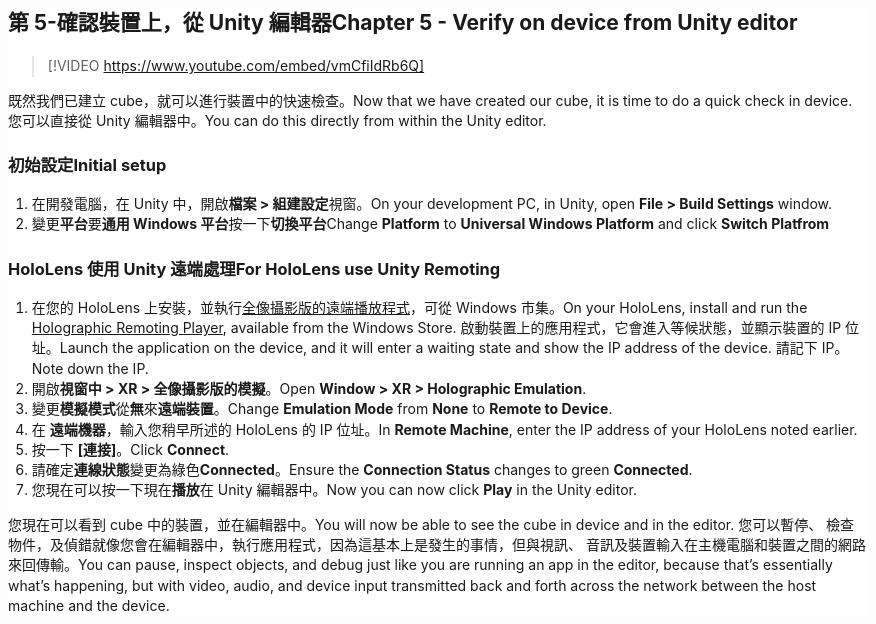 ## <a name="chapter-5---verify-on-device-from-unity-editor"></a><span data-ttu-id="1cbf9-197">第 5-確認裝置上，從 Unity 編輯器</span><span class="sxs-lookup"><span data-stu-id="1cbf9-197">Chapter 5 - Verify on device from Unity editor</span></span>

>[!VIDEO https://www.youtube.com/embed/vmCfiIdRb6Q]

<span data-ttu-id="1cbf9-198">既然我們已建立 cube，就可以進行裝置中的快速檢查。</span><span class="sxs-lookup"><span data-stu-id="1cbf9-198">Now that we have created our cube, it is time to do a quick check in device.</span></span> <span data-ttu-id="1cbf9-199">您可以直接從 Unity 編輯器中。</span><span class="sxs-lookup"><span data-stu-id="1cbf9-199">You can do this directly from within the Unity editor.</span></span>

### <a name="initial-setup"></a><span data-ttu-id="1cbf9-200">初始設定</span><span class="sxs-lookup"><span data-stu-id="1cbf9-200">Initial setup</span></span>
1. <span data-ttu-id="1cbf9-201">在開發電腦，在 Unity 中，開啟**檔案 > 組建設定**視窗。</span><span class="sxs-lookup"><span data-stu-id="1cbf9-201">On your development PC, in Unity, open **File > Build Settings** window.</span></span>
2. <span data-ttu-id="1cbf9-202">變更**平台**要**通用 Windows 平台**按一下**切換平台**</span><span class="sxs-lookup"><span data-stu-id="1cbf9-202">Change **Platform** to **Universal Windows Platform** and click **Switch Platfrom**</span></span>

### <a name="for-hololens-use-unity-remoting"></a><span data-ttu-id="1cbf9-203">HoloLens 使用 Unity 遠端處理</span><span class="sxs-lookup"><span data-stu-id="1cbf9-203">For HoloLens use Unity Remoting</span></span>
1. <span data-ttu-id="1cbf9-204">在您的 HoloLens 上安裝，並執行[全像攝影版的遠端播放程式](holographic-remoting-player.md)，可從 Windows 市集。</span><span class="sxs-lookup"><span data-stu-id="1cbf9-204">On your HoloLens, install and run the [Holographic Remoting Player](holographic-remoting-player.md), available from the Windows Store.</span></span> <span data-ttu-id="1cbf9-205">啟動裝置上的應用程式，它會進入等候狀態，並顯示裝置的 IP 位址。</span><span class="sxs-lookup"><span data-stu-id="1cbf9-205">Launch the application on the device, and it will enter a waiting state and show the IP address of the device.</span></span> <span data-ttu-id="1cbf9-206">請記下 IP。</span><span class="sxs-lookup"><span data-stu-id="1cbf9-206">Note down the IP.</span></span>
2. <span data-ttu-id="1cbf9-207">開啟**視窗中 > XR > 全像攝影版的模擬**。</span><span class="sxs-lookup"><span data-stu-id="1cbf9-207">Open **Window > XR > Holographic Emulation**.</span></span>
3. <span data-ttu-id="1cbf9-208">變更**模擬模式**從**無**來**遠端裝置**。</span><span class="sxs-lookup"><span data-stu-id="1cbf9-208">Change **Emulation Mode** from **None** to **Remote to Device**.</span></span>
4. <span data-ttu-id="1cbf9-209">在 **遠端機器**，輸入您稍早所述的 HoloLens 的 IP 位址。</span><span class="sxs-lookup"><span data-stu-id="1cbf9-209">In **Remote Machine**, enter the IP address of your HoloLens noted earlier.</span></span>
5. <span data-ttu-id="1cbf9-210">按一下 **[連接]**。</span><span class="sxs-lookup"><span data-stu-id="1cbf9-210">Click **Connect**.</span></span>
6. <span data-ttu-id="1cbf9-211">請確定**連線狀態**變更為綠色**Connected**。</span><span class="sxs-lookup"><span data-stu-id="1cbf9-211">Ensure the **Connection Status** changes to green **Connected**.</span></span>
7. <span data-ttu-id="1cbf9-212">您現在可以按一下現在**播放**在 Unity 編輯器中。</span><span class="sxs-lookup"><span data-stu-id="1cbf9-212">Now you can now click **Play** in the Unity editor.</span></span>

<span data-ttu-id="1cbf9-213">您現在可以看到 cube 中的裝置，並在編輯器中。</span><span class="sxs-lookup"><span data-stu-id="1cbf9-213">You will now be able to see the cube in device and in the editor.</span></span> <span data-ttu-id="1cbf9-214">您可以暫停、 檢查物件，及偵錯就像您會在編輯器中，執行應用程式，因為這基本上是發生的事情，但與視訊、 音訊及裝置輸入在主機電腦和裝置之間的網路來回傳輸。</span><span class="sxs-lookup"><span data-stu-id="1cbf9-214">You can pause, inspect objects, and debug just like you are running an app in the editor, because that’s essentially what’s happening, but with video, audio, and device input transmitted back and forth across the network between the host machine and the device.</span></span>
